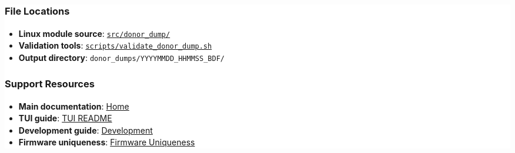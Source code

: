 ### File Locations
- **Linux module source**: [`src/donor_dump/`](../PCILeechFWGenerator/src/donor_dump/)
- **Validation tools**: [`scripts/validate_donor_dump.sh`](../PCILeechFWGenerator/scripts/validate_donor_dump.sh)
- **Output directory**: `donor_dumps/YYYYMMDD_HHMMSS_BDF/`

### Support Resources
- **Main documentation**: [Home](Home.md)
- **TUI guide**: [TUI README](tui-readme.md)
- **Development guide**: [Development](Development.md)
- **Firmware uniqueness**: [Firmware Uniqueness](firmware-uniqueness.md)